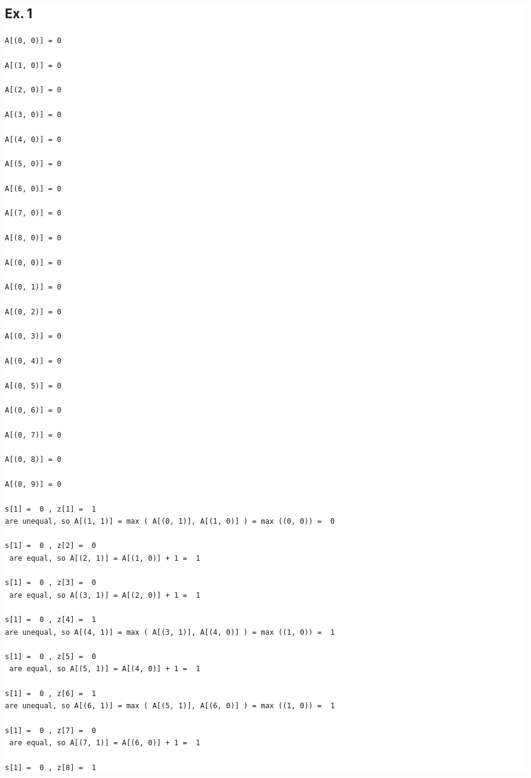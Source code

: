 
## Ex. 1
```
A[(0, 0)] = 0

A[(1, 0)] = 0

A[(2, 0)] = 0

A[(3, 0)] = 0

A[(4, 0)] = 0

A[(5, 0)] = 0

A[(6, 0)] = 0

A[(7, 0)] = 0

A[(8, 0)] = 0

A[(0, 0)] = 0

A[(0, 1)] = 0

A[(0, 2)] = 0

A[(0, 3)] = 0

A[(0, 4)] = 0

A[(0, 5)] = 0

A[(0, 6)] = 0

A[(0, 7)] = 0

A[(0, 8)] = 0

A[(0, 9)] = 0

s[1] =  0 , z[1] =  1
are unequal, so A[(1, 1)] = max ( A[(0, 1)], A[(1, 0)] ) = max ((0, 0)) =  0 

s[1] =  0 , z[2] =  0
 are equal, so A[(2, 1)] = A[(1, 0)] + 1 =  1 

s[1] =  0 , z[3] =  0
 are equal, so A[(3, 1)] = A[(2, 0)] + 1 =  1 

s[1] =  0 , z[4] =  1
are unequal, so A[(4, 1)] = max ( A[(3, 1)], A[(4, 0)] ) = max ((1, 0)) =  1 

s[1] =  0 , z[5] =  0
 are equal, so A[(5, 1)] = A[(4, 0)] + 1 =  1 

s[1] =  0 , z[6] =  1
are unequal, so A[(6, 1)] = max ( A[(5, 1)], A[(6, 0)] ) = max ((1, 0)) =  1 

s[1] =  0 , z[7] =  0
 are equal, so A[(7, 1)] = A[(6, 0)] + 1 =  1 

s[1] =  0 , z[8] =  1
```